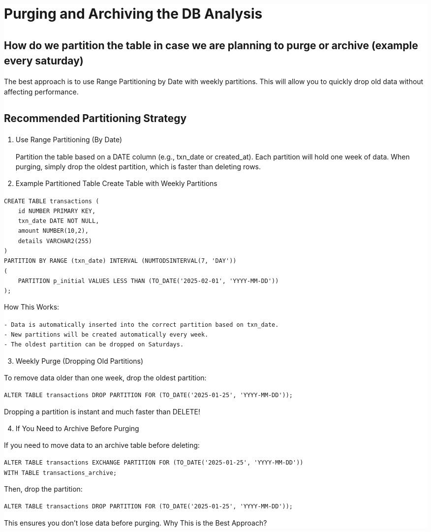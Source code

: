 # Purging and Archiving the DB Analysis
## How do we partition the table in case we are planning to purge or archive (example every saturday)

The best approach is to use Range Partitioning by Date with weekly partitions. This will allow you to quickly drop old data without affecting performance.
## Recommended Partitioning Strategy 

1. Use Range Partitioning (By Date)

    Partition the table based on a DATE column (e.g., txn_date or created_at).
    Each partition will hold one week of data.
    When purging, simply drop the oldest partition, which is faster than deleting rows.

2. Example Partitioned Table
Create Table with Weekly Partitions
```
CREATE TABLE transactions (
    id NUMBER PRIMARY KEY,
    txn_date DATE NOT NULL,
    amount NUMBER(10,2),
    details VARCHAR2(255)
)
PARTITION BY RANGE (txn_date) INTERVAL (NUMTODSINTERVAL(7, 'DAY')) 
(
    PARTITION p_initial VALUES LESS THAN (TO_DATE('2025-02-01', 'YYYY-MM-DD'))
);
```
How This Works:

    - Data is automatically inserted into the correct partition based on txn_date.
    - New partitions will be created automatically every week.
    - The oldest partition can be dropped on Saturdays.

3. Weekly Purge (Dropping Old Partitions)

To remove data older than one week, drop the oldest partition:

```
ALTER TABLE transactions DROP PARTITION FOR (TO_DATE('2025-01-25', 'YYYY-MM-DD'));
```
Dropping a partition is instant and much faster than DELETE!

4. If You Need to Archive Before Purging

If you need to move data to an archive table before deleting:
```
ALTER TABLE transactions EXCHANGE PARTITION FOR (TO_DATE('2025-01-25', 'YYYY-MM-DD'))
WITH TABLE transactions_archive;
```
Then, drop the partition:
```
ALTER TABLE transactions DROP PARTITION FOR (TO_DATE('2025-01-25', 'YYYY-MM-DD'));
```
This ensures you don’t lose data before purging.
Why This is the Best Approach?
